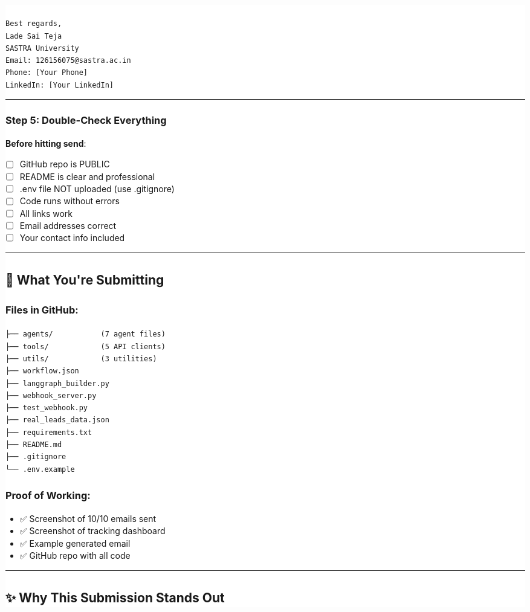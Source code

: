 ```

Best regards,
Lade Sai Teja
SASTRA University
Email: 126156075@sastra.ac.in
Phone: [Your Phone]
LinkedIn: [Your LinkedIn]
```

---

### Step 5: Double-Check Everything

**Before hitting send**:

- [ ] GitHub repo is PUBLIC
- [ ] README is clear and professional
- [ ] .env file NOT uploaded (use .gitignore)
- [ ] Code runs without errors
- [ ] All links work
- [ ] Email addresses correct
- [ ] Your contact info included

---

## 🎯 What You're Submitting

### **Files in GitHub**:
```
├── agents/           (7 agent files)
├── tools/            (5 API clients)
├── utils/            (3 utilities)
├── workflow.json
├── langgraph_builder.py
├── webhook_server.py
├── test_webhook.py
├── real_leads_data.json
├── requirements.txt
├── README.md
├── .gitignore
└── .env.example
```

### **Proof of Working**:
- ✅ Screenshot of 10/10 emails sent
- ✅ Screenshot of tracking dashboard
- ✅ Example generated email
- ✅ GitHub repo with all code

---

## ✨ Why This Submission Stands Out
